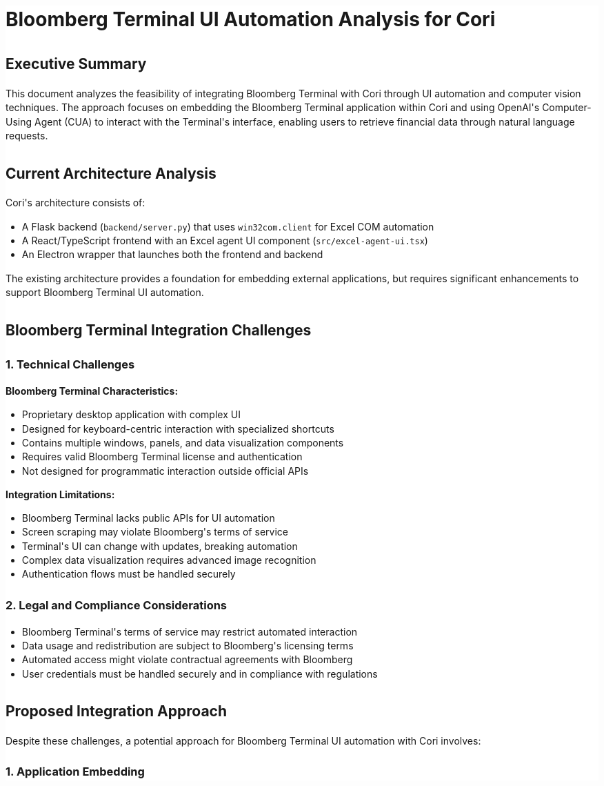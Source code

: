 # Bloomberg Terminal UI Automation Analysis for Cori

## Executive Summary

This document analyzes the feasibility of integrating Bloomberg Terminal with Cori through UI automation and computer vision techniques. The approach focuses on embedding the Bloomberg Terminal application within Cori and using OpenAI's Computer-Using Agent (CUA) to interact with the Terminal's interface, enabling users to retrieve financial data through natural language requests.

## Current Architecture Analysis

Cori's architecture consists of:
- A Flask backend (`backend/server.py`) that uses `win32com.client` for Excel COM automation
- A React/TypeScript frontend with an Excel agent UI component (`src/excel-agent-ui.tsx`)
- An Electron wrapper that launches both the frontend and backend

The existing architecture provides a foundation for embedding external applications, but requires significant enhancements to support Bloomberg Terminal UI automation.

## Bloomberg Terminal Integration Challenges

### 1. Technical Challenges

**Bloomberg Terminal Characteristics:**
- Proprietary desktop application with complex UI
- Designed for keyboard-centric interaction with specialized shortcuts
- Contains multiple windows, panels, and data visualization components
- Requires valid Bloomberg Terminal license and authentication
- Not designed for programmatic interaction outside official APIs

**Integration Limitations:**
- Bloomberg Terminal lacks public APIs for UI automation
- Screen scraping may violate Bloomberg's terms of service
- Terminal's UI can change with updates, breaking automation
- Complex data visualization requires advanced image recognition
- Authentication flows must be handled securely

### 2. Legal and Compliance Considerations

- Bloomberg Terminal's terms of service may restrict automated interaction
- Data usage and redistribution are subject to Bloomberg's licensing terms
- Automated access might violate contractual agreements with Bloomberg
- User credentials must be handled securely and in compliance with regulations

## Proposed Integration Approach

Despite these challenges, a potential approach for Bloomberg Terminal UI automation with Cori involves:

### 1. Application Embedding
